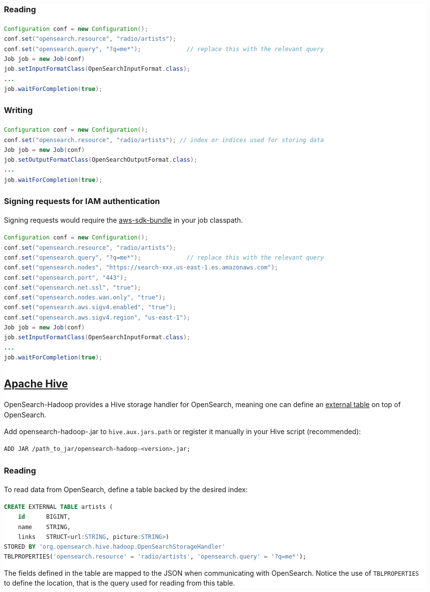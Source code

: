 ### Reading
```java
Configuration conf = new Configuration();
conf.set("opensearch.resource", "radio/artists");
conf.set("opensearch.query", "?q=me*");             // replace this with the relevant query
Job job = new Job(conf)
job.setInputFormatClass(OpenSearchInputFormat.class);
...
job.waitForCompletion(true);
```
### Writing
```java
Configuration conf = new Configuration();
conf.set("opensearch.resource", "radio/artists"); // index or indices used for storing data
Job job = new Job(conf)
job.setOutputFormatClass(OpenSearchOutputFormat.class);
...
job.waitForCompletion(true);
```

### Signing requests for IAM authentication

Signing requests would require the [aws-sdk-bundle](https://mvnrepository.com/artifact/com.amazonaws/aws-java-sdk-bundle) in your job classpath.

```java
Configuration conf = new Configuration();
conf.set("opensearch.resource", "radio/artists");
conf.set("opensearch.query", "?q=me*");             // replace this with the relevant query
conf.set("opensearch.nodes", "https://search-xxx.us-east-1.es.amazonaws.com");
conf.set("opensearch.port", "443");
conf.set("opensearch.net.ssl", "true");
conf.set("opensearch.nodes.wan.only", "true");
conf.set("opensearch.aws.sigv4.enabled", "true");
conf.set("opensearch.aws.sigv4.region", "us-east-1");
Job job = new Job(conf)
job.setInputFormatClass(OpenSearchInputFormat.class);
...
job.waitForCompletion(true);
```

## [Apache Hive][]
OpenSearch-Hadoop provides a Hive storage handler for OpenSearch, meaning one can define an [external table][] on top of OpenSearch.

Add opensearch-hadoop-<version>.jar to `hive.aux.jars.path` or register it manually in your Hive script (recommended):
```
ADD JAR /path_to_jar/opensearch-hadoop-<version>.jar;
```
### Reading
To read data from OpenSearch, define a table backed by the desired index:
```SQL
CREATE EXTERNAL TABLE artists (
    id      BIGINT,
    name    STRING,
    links   STRUCT<url:STRING, picture:STRING>)
STORED BY 'org.opensearch.hive.hadoop.OpenSearchStorageHandler'
TBLPROPERTIES('opensearch.resource' = 'radio/artists', 'opensearch.query' = '?q=me*');
```
The fields defined in the table are mapped to the JSON when communicating with OpenSearch. Notice the use of `TBLPROPERTIES` to define the location, that is the query used for reading from this table.


[Hadoop]: http://hadoop.apache.org
[Map/Reduce]: http://hadoop.apache.org/docs/r1.2.1/mapred_tutorial.html
[Apache Hive]: http://hive.apache.org
[Apache Spark]: http://spark.apache.org
[HiveQL]: http://cwiki.apache.org/confluence/display/Hive/LanguageManual
[external table]: http://cwiki.apache.org/Hive/external-tables.html
[Apache License]: http://www.apache.org/licenses/LICENSE-2.0
[Gradle]: http://www.gradle.org/
[REST]: http://www.elastic.co/guide/en/elasticsearch/reference/current/api-conventions.html
[DistributedCache]: http://hadoop.apache.org/docs/stable/api/org/apache/hadoop/filecache/DistributedCache.html
